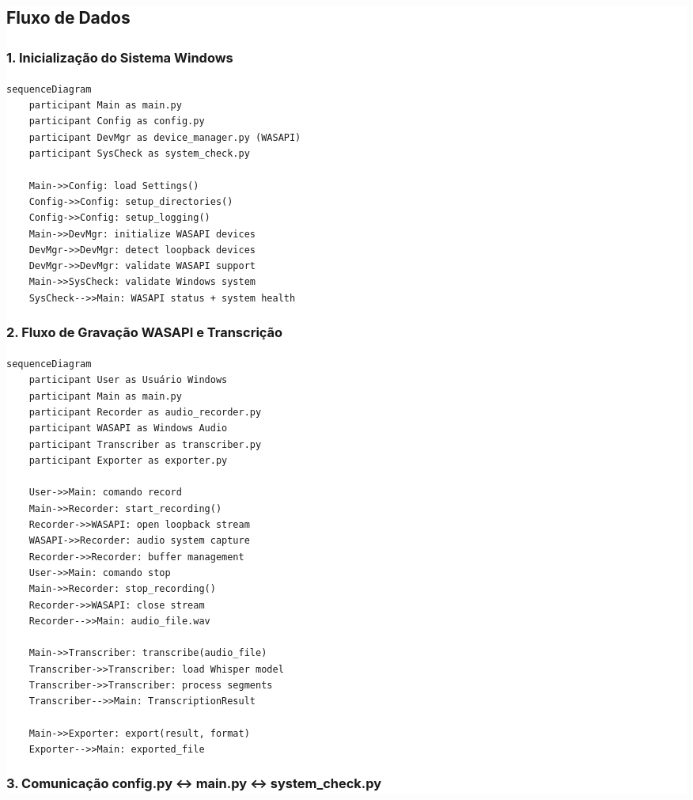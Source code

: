 ## Fluxo de Dados

### 1. Inicialização do Sistema Windows

```mermaid
sequenceDiagram
    participant Main as main.py
    participant Config as config.py
    participant DevMgr as device_manager.py (WASAPI)
    participant SysCheck as system_check.py
    
    Main->>Config: load Settings()
    Config->>Config: setup_directories()
    Config->>Config: setup_logging()
    Main->>DevMgr: initialize WASAPI devices
    DevMgr->>DevMgr: detect loopback devices
    DevMgr->>DevMgr: validate WASAPI support
    Main->>SysCheck: validate Windows system
    SysCheck-->>Main: WASAPI status + system health
```

### 2. Fluxo de Gravação WASAPI e Transcrição

```mermaid
sequenceDiagram
    participant User as Usuário Windows
    participant Main as main.py
    participant Recorder as audio_recorder.py
    participant WASAPI as Windows Audio
    participant Transcriber as transcriber.py
    participant Exporter as exporter.py
    
    User->>Main: comando record
    Main->>Recorder: start_recording()
    Recorder->>WASAPI: open loopback stream
    WASAPI->>Recorder: audio system capture
    Recorder->>Recorder: buffer management
    User->>Main: comando stop
    Main->>Recorder: stop_recording()
    Recorder->>WASAPI: close stream
    Recorder-->>Main: audio_file.wav
    
    Main->>Transcriber: transcribe(audio_file)
    Transcriber->>Transcriber: load Whisper model
    Transcriber->>Transcriber: process segments
    Transcriber-->>Main: TranscriptionResult
    
    Main->>Exporter: export(result, format)
    Exporter-->>Main: exported_file
```

### 3. Comunicação config.py ↔ main.py ↔ system_check.py
